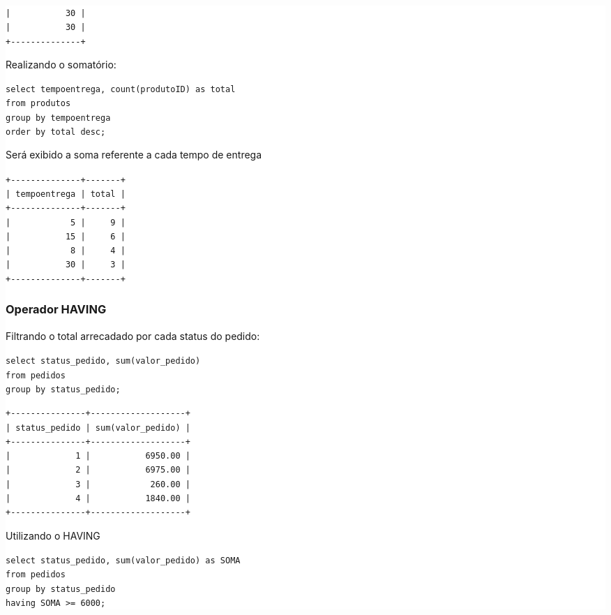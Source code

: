 ~~~~
|           30 |
|           30 |
+--------------+
~~~~

Realizando o somatório:

~~~~mysql
select tempoentrega, count(produtoID) as total
from produtos
group by tempoentrega
order by total desc;
~~~~

Será exibido a soma referente a cada tempo de entrega

~~~~
+--------------+-------+
| tempoentrega | total |
+--------------+-------+
|            5 |     9 |
|           15 |     6 |
|            8 |     4 |
|           30 |     3 |
+--------------+-------+
~~~~



### Operador HAVING

Filtrando o total arrecadado por cada status do pedido:

~~~~mysql
select status_pedido, sum(valor_pedido)
from pedidos
group by status_pedido;
~~~~

~~~~
+---------------+-------------------+
| status_pedido | sum(valor_pedido) |
+---------------+-------------------+
|             1 |           6950.00 |
|             2 |           6975.00 |
|             3 |            260.00 |
|             4 |           1840.00 |
+---------------+-------------------+
~~~~

Utilizando o HAVING

~~~~mysql
select status_pedido, sum(valor_pedido) as SOMA
from pedidos
group by status_pedido
having SOMA >= 6000;
~~~~
